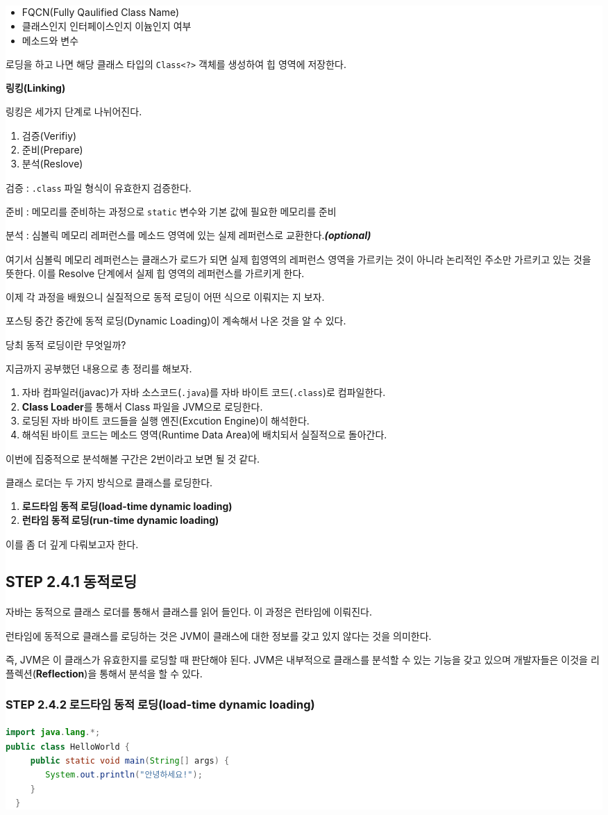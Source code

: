 - FQCN(Fully Qaulified Class Name)
- 클래스인지 인터페이스인지 이늄인지 여부
- 메소드와 변수

로딩을 하고 나면 해당 클래스 타입의 `Class<?>` 객체를 생성하여 힙 영역에 저장한다.

**링킹(Linking)**

링킹은 세가지 단계로 나뉘어진다.

1. 검증(Verifiy) 
2. 준비(Prepare)
3. 분석(Reslove) 

검증 : `.class` 파일 형식이 유효한지 검증한다.

준비 : 메모리를 준비하는 과정으로 `static` 변수와 기본 값에 필요한 메모리를 준비

분석 : 심볼릭 메모리 레퍼런스를 메소드 영역에 있는 실제 레퍼런스로 교환한다.***(optional)***

여기서 심볼릭 메모리 레퍼런스는 클래스가 로드가 되면 실제 힙영역의 레퍼런스 영역을 가르키는 것이 아니라 논리적인 주소만 가르키고 있는 것을 뜻한다. 이를 Resolve 단계에서 실제 힙 영역의 레퍼런스를 가르키게 한다.

이제 각 과정을 배웠으니 실질적으로 동적 로딩이 어떤 식으로 이뤄지는 지 보자.

포스팅 중간 중간에 동적 로딩(Dynamic Loading)이 계속해서 나온 것을 알 수 있다.

당최 동적 로딩이란 무엇일까?

지금까지 공부했던 내용으로 총 정리를 해보자.

1. 자바 컴파일러(javac)가 자바 소스코드(`.java`)를 자바 바이트 코드(`.class`)로 컴파일한다.
2. **Class Loader**를 통해서 Class 파일을 JVM으로 로딩한다.
3. 로딩된 자바 바이트 코드들을 실행 엔진(Excution Engine)이 해석한다.
4. 해석된 바이트 코드는 메소드 영역(Runtime Data Area)에 배치되서 실질적으로 돌아간다.

이번에 집중적으로 분석해볼 구간은 2번이라고 보면 될 것 같다.

클래스 로더는 두 가지 방식으로 클래스를 로딩한다.

1. **로드타임 동적 로딩(load-time dynamic loading)**
2. **런타임 동적 로딩(run-time dynamic loading)**

이를 좀 더 깊게 다뤄보고자 한다.

## STEP 2.4.1 동적로딩

자바는 동적으로 클래스 로더를 통해서 클래스를 읽어 들인다. 이 과정은 런타임에 이뤄진다.

런타임에 동적으로 클래스를 로딩하는 것은 JVM이 클래스에 대한 정보를 갖고 있지 않다는 것을 의미한다. 

즉, JVM은 이 클래스가 유효한지를 로딩할 때 판단해야 된다. JVM은 내부적으로 클래스를 분석할 수 있는 기능을 갖고 있으며 개발자들은 이것을 리플렉션(**Reflection**)을 통해서 분석을 할 수 있다.

### STEP 2.4.2 로드타임 동적 로딩(load-time dynamic loading)

```java
import java.lang.*;
public class HelloWorld {
     public static void main(String[] args) {
        System.out.println("안녕하세요!");
     }
  }
```

